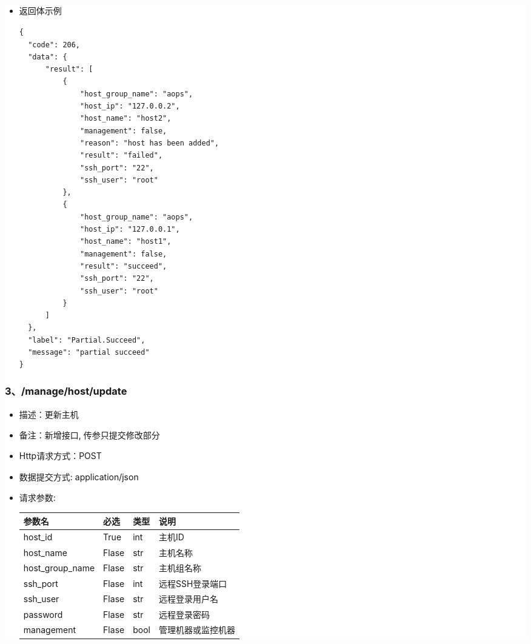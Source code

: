+ 返回体示例

  ```
  {
  	"code": 206,
  	"data": {
  		"result": [
  			{
  				"host_group_name": "aops",
  				"host_ip": "127.0.0.2",
  				"host_name": "host2",
  				"management": false,
  				"reason": "host has been added",
  				"result": "failed",
  				"ssh_port": "22",
  				"ssh_user": "root"
  			},
  			{
  				"host_group_name": "aops",
  				"host_ip": "127.0.0.1",
  				"host_name": "host1",
  				"management": false,
  				"result": "succeed",
  				"ssh_port": "22",
  				"ssh_user": "root"
  			}
  		]
  	},
  	"label": "Partial.Succeed",
  	"message": "partial succeed"
  }
  ```

### 3、/manage/host/update

+ 描述：更新主机

+ 备注：新增接口, 传参只提交修改部分

+ Http请求方式：POST

+ 数据提交方式: application/json

+ 请求参数:

  | 参数名          | 必选 | 类型 | 说明               |
  | --------------- | ---- | ---- | ------------------ |
  | host_id         | True | int  | 主机ID             |
  | host_name       | Flase | str  | 主机名称           |
  | host_group_name | Flase | str  | 主机组名称         |
  | ssh_port        | Flase | int  | 远程SSH登录端口    |
  | ssh_user        | Flase | str  | 远程登录用户名     |
  | password        | Flase | str  | 远程登录密码       |
  | management      | Flase | bool | 管理机器或监控机器 |
